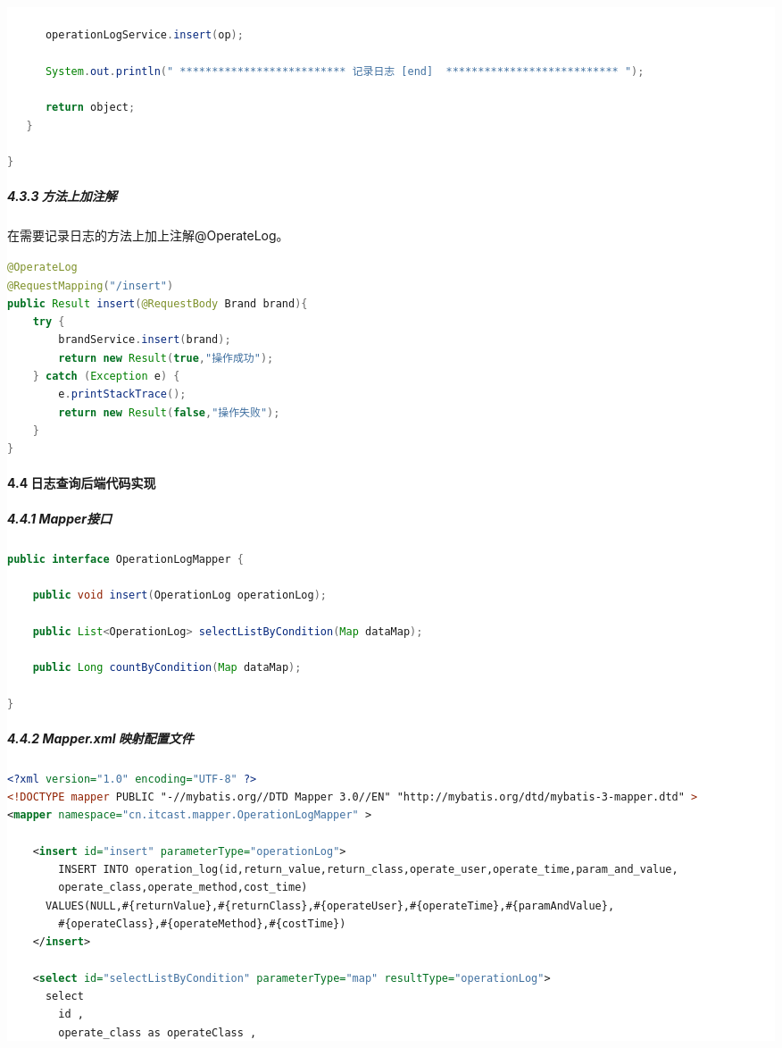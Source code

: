 ```java

      operationLogService.insert(op);
      
      System.out.println(" ************************** 记录日志 [end]  *************************** ");
      
      return object;
   }
   
}
```

##### 4.3.3 方法上加注解

在需要记录日志的方法上加上注解@OperateLog。

```java
@OperateLog
@RequestMapping("/insert")
public Result insert(@RequestBody Brand brand){
    try {
        brandService.insert(brand);
        return new Result(true,"操作成功");
    } catch (Exception e) {
        e.printStackTrace();
        return new Result(false,"操作失败");
    }
}
```



#### 4.4 日志查询后端代码实现

##### 4.4.1 Mapper接口

```java
public interface OperationLogMapper {

    public void insert(OperationLog operationLog);

    public List<OperationLog> selectListByCondition(Map dataMap);

    public Long countByCondition(Map dataMap);

}
```

##### 4.4.2 Mapper.xml 映射配置文件

```xml
<?xml version="1.0" encoding="UTF-8" ?>
<!DOCTYPE mapper PUBLIC "-//mybatis.org//DTD Mapper 3.0//EN" "http://mybatis.org/dtd/mybatis-3-mapper.dtd" >
<mapper namespace="cn.itcast.mapper.OperationLogMapper" >

    <insert id="insert" parameterType="operationLog">
        INSERT INTO operation_log(id,return_value,return_class,operate_user,operate_time,param_and_value,
        operate_class,operate_method,cost_time)
      VALUES(NULL,#{returnValue},#{returnClass},#{operateUser},#{operateTime},#{paramAndValue},
        #{operateClass},#{operateMethod},#{costTime})
    </insert>

    <select id="selectListByCondition" parameterType="map" resultType="operationLog">
      select
        id ,
        operate_class as operateClass ,
```